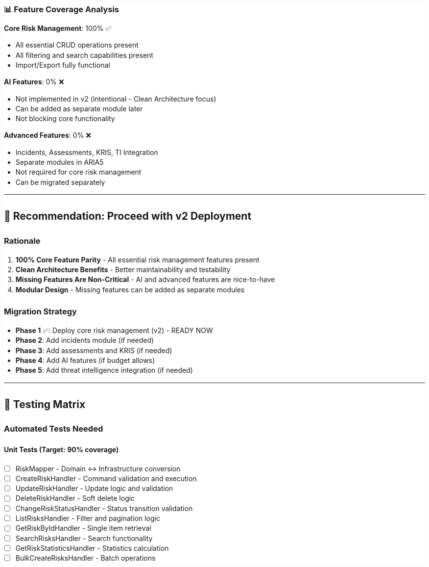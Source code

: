 ### 📊 **Feature Coverage Analysis**

**Core Risk Management**: 100% ✅  
- All essential CRUD operations present
- All filtering and search capabilities present
- Import/Export fully functional

**AI Features**: 0% ❌  
- Not implemented in v2 (intentional - Clean Architecture focus)
- Can be added as separate module later
- Not blocking core functionality

**Advanced Features**: 0% ❌  
- Incidents, Assessments, KRIS, TI Integration
- Separate modules in ARIA5
- Not required for core risk management
- Can be migrated separately

---

## 🎯 **Recommendation: Proceed with v2 Deployment**

### **Rationale**
1. **100% Core Feature Parity** - All essential risk management features present
2. **Clean Architecture Benefits** - Better maintainability and testability
3. **Missing Features Are Non-Critical** - AI and advanced features are nice-to-have
4. **Modular Design** - Missing features can be added as separate modules

### **Migration Strategy**
- **Phase 1** ✅: Deploy core risk management (v2) - READY NOW
- **Phase 2**: Add incidents module (if needed)
- **Phase 3**: Add assessments and KRIS (if needed)
- **Phase 4**: Add AI features (if budget allows)
- **Phase 5**: Add threat intelligence integration (if needed)

---

## 🧪 **Testing Matrix**

### **Automated Tests Needed**

#### **Unit Tests** (Target: 90% coverage)
- [ ] RiskMapper - Domain ↔ Infrastructure conversion
- [ ] CreateRiskHandler - Command validation and execution
- [ ] UpdateRiskHandler - Update logic and validation
- [ ] DeleteRiskHandler - Soft delete logic
- [ ] ChangeRiskStatusHandler - Status transition validation
- [ ] ListRisksHandler - Filter and pagination logic
- [ ] GetRiskByIdHandler - Single item retrieval
- [ ] SearchRisksHandler - Search functionality
- [ ] GetRiskStatisticsHandler - Statistics calculation
- [ ] BulkCreateRisksHandler - Batch operations
